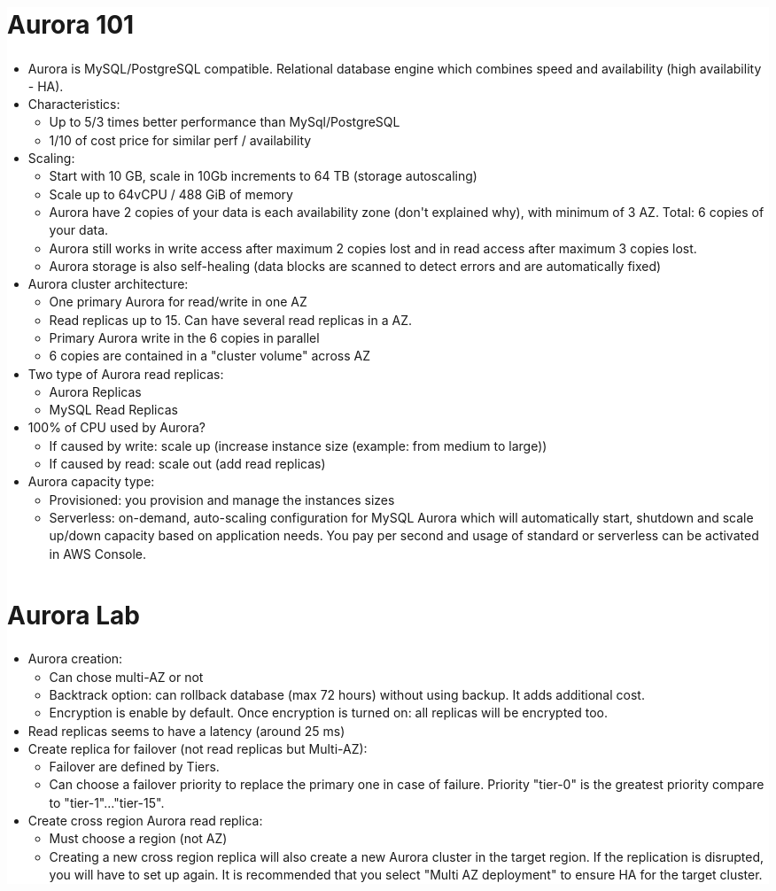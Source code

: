 # Aurora 101
* Aurora is MySQL/PostgreSQL compatible. Relational database engine which combines speed and availability (high availability - HA).
* Characteristics:
  * Up to 5/3 times better performance than MySql/PostgreSQL
  * 1/10 of cost price for similar perf / availability
* Scaling:
  * Start with 10 GB, scale in 10Gb increments to 64 TB (storage autoscaling)
  * Scale up to 64vCPU / 488 GiB of memory
  * Aurora have 2 copies of your data is each availability zone (don't explained why), with minimum of 3 AZ. Total: 6 copies of your data.
  * Aurora still works in write access after maximum 2 copies lost and in read access after maximum 3 copies lost.
  * Aurora storage is also self-healing (data blocks are scanned to detect errors and are automatically fixed)
* Aurora cluster architecture:
  * One primary Aurora for read/write in one AZ
  * Read replicas up to 15. Can have several read replicas in a AZ.
  * Primary Aurora write in the 6 copies in parallel
  * 6 copies are contained in a "cluster volume" across AZ
* Two type of Aurora read replicas:
  * Aurora Replicas
  * MySQL Read Replicas
* 100% of CPU used by Aurora?
  * If caused by write: scale up (increase instance size (example: from medium to large))
  * If caused by read: scale out (add read replicas)
* Aurora capacity type:
  * Provisioned: you provision and manage the instances sizes
  * Serverless: on-demand, auto-scaling configuration for MySQL Aurora which will automatically start, shutdown and scale up/down capacity based on application needs. You pay per second and usage of standard or serverless can be activated in AWS Console.

# Aurora Lab
* Aurora creation:
  * Can chose multi-AZ or not
  * Backtrack option: can rollback database (max 72 hours) without using backup. It adds additional cost.
  * Encryption is enable by default. Once encryption is turned on: all replicas will be encrypted too.
* Read replicas seems to have a latency (around 25 ms)
* Create replica for failover (not read replicas but Multi-AZ):
  * Failover are defined by Tiers.
  * Can choose a failover priority to replace the primary one in case of failure. Priority "tier-0" is the greatest priority compare to "tier-1"..."tier-15".
* Create cross region Aurora read replica:
  * Must choose a region (not AZ)
  * Creating a new cross region replica will also create a new Aurora cluster in the target region. If the replication is disrupted, you will have to set up again. It is recommended that you select "Multi AZ deployment" to ensure HA for the target cluster.
